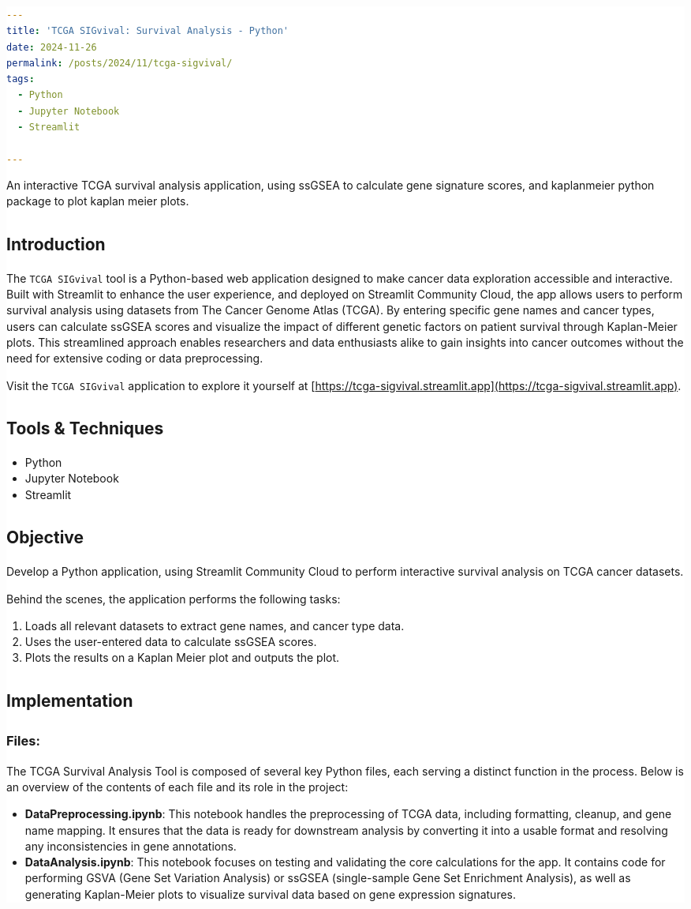 ```yaml
---
title: 'TCGA SIGvival: Survival Analysis - Python'
date: 2024-11-26
permalink: /posts/2024/11/tcga-sigvival/
tags:
  - Python
  - Jupyter Notebook
  - Streamlit

---
```


An interactive TCGA survival analysis application, using ssGSEA to calculate gene signature scores, and kaplanmeier python package to plot kaplan meier plots.


## Introduction
The `TCGA SIGvival` tool is a Python-based web application designed to make cancer data exploration accessible and interactive. Built with Streamlit to enhance the user experience, and deployed on Streamlit Community Cloud, the app allows users to perform survival analysis using datasets from The Cancer Genome Atlas (TCGA). By entering specific gene names and cancer types, users can calculate ssGSEA scores and visualize the impact of different genetic factors on patient survival through Kaplan-Meier plots. This streamlined approach enables researchers and data enthusiasts alike to gain insights into cancer outcomes without the need for extensive coding or data preprocessing.

Visit the `TCGA SIGvival` application to explore it yourself at [https://tcga-sigvival.streamlit.app](https://tcga-sigvival.streamlit.app).   

<video width="700" height="450" style="display: block;margin: 0 auto; box-shadow: 5px 6px 12px 3px rgba(0,0,0,0.5);" autoplay loop muted>
  <source src="https://raw.githubusercontent.com/erincameron11/erincameron11.github.io/master/images/tcga-sigvival-video.mov" type="video/mp4">
</video>


## Tools & Techniques
* Python
* Jupyter Notebook
* Streamlit


## Objective
Develop a Python application, using Streamlit Community Cloud to perform interactive survival analysis on TCGA cancer datasets.

Behind the scenes, the application performs the following tasks:
1. Loads all relevant datasets to extract gene names, and cancer type data.
2. Uses the user-entered data to calculate ssGSEA scores.
3. Plots the results on a Kaplan Meier plot and outputs the plot.


## Implementation
### Files:
The TCGA Survival Analysis Tool is composed of several key Python files, each serving a distinct function in the process. Below is an overview of the contents of each file and its role in the project:
* **DataPreprocessing.ipynb**: This notebook handles the preprocessing of TCGA data, including formatting, cleanup, and gene name mapping. It ensures that the data is ready for downstream analysis by converting it into a usable format and resolving any inconsistencies in gene annotations.
* **DataAnalysis.ipynb**: This notebook focuses on testing and validating the core calculations for the app. It contains code for performing GSVA (Gene Set Variation Analysis) or ssGSEA (single-sample Gene Set Enrichment Analysis), as well as generating Kaplan-Meier plots to visualize survival data based on gene expression signatures.